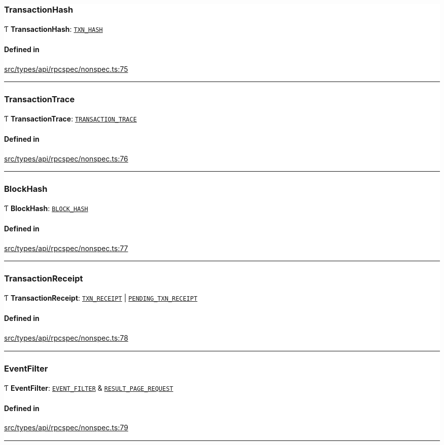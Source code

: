
### TransactionHash

Ƭ **TransactionHash**: [`TXN_HASH`](types.RPC.SPEC.md#txn_hash)

#### Defined in

[src/types/api/rpcspec/nonspec.ts:75](https://github.com/starknet-io/starknet.js/blob/v5.24.3/src/types/api/rpcspec/nonspec.ts#L75)

---

### TransactionTrace

Ƭ **TransactionTrace**: [`TRANSACTION_TRACE`](types.RPC.SPEC.md#transaction_trace)

#### Defined in

[src/types/api/rpcspec/nonspec.ts:76](https://github.com/starknet-io/starknet.js/blob/v5.24.3/src/types/api/rpcspec/nonspec.ts#L76)

---

### BlockHash

Ƭ **BlockHash**: [`BLOCK_HASH`](types.RPC.SPEC.md#block_hash)

#### Defined in

[src/types/api/rpcspec/nonspec.ts:77](https://github.com/starknet-io/starknet.js/blob/v5.24.3/src/types/api/rpcspec/nonspec.ts#L77)

---

### TransactionReceipt

Ƭ **TransactionReceipt**: [`TXN_RECEIPT`](types.RPC.SPEC.md#txn_receipt) \| [`PENDING_TXN_RECEIPT`](types.RPC.SPEC.md#pending_txn_receipt)

#### Defined in

[src/types/api/rpcspec/nonspec.ts:78](https://github.com/starknet-io/starknet.js/blob/v5.24.3/src/types/api/rpcspec/nonspec.ts#L78)

---

### EventFilter

Ƭ **EventFilter**: [`EVENT_FILTER`](types.RPC.SPEC.md#event_filter) & [`RESULT_PAGE_REQUEST`](types.RPC.SPEC.md#result_page_request)

#### Defined in

[src/types/api/rpcspec/nonspec.ts:79](https://github.com/starknet-io/starknet.js/blob/v5.24.3/src/types/api/rpcspec/nonspec.ts#L79)

---